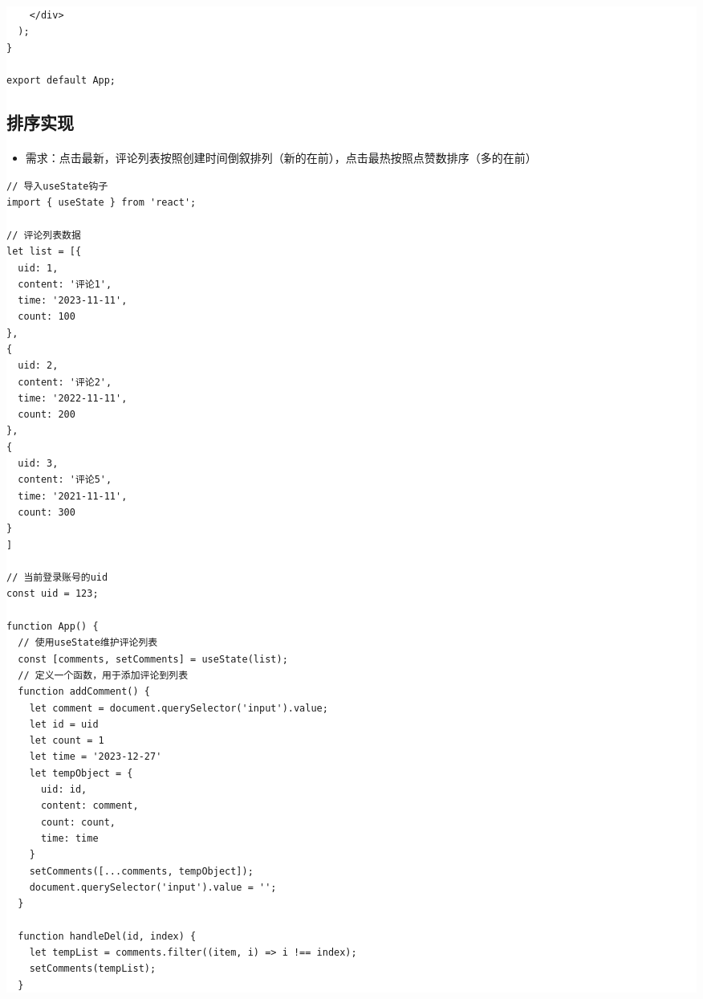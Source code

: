 ```react
    </div>
  );
}

export default App;
```

## 排序实现

- 需求：点击最新，评论列表按照创建时间倒叙排列（新的在前），点击最热按照点赞数排序（多的在前）

```react
// 导入useState钩子
import { useState } from 'react';

// 评论列表数据
let list = [{
  uid: 1,
  content: '评论1',
  time: '2023-11-11',
  count: 100
},
{
  uid: 2,
  content: '评论2',
  time: '2022-11-11',
  count: 200
},
{
  uid: 3,
  content: '评论5',
  time: '2021-11-11',
  count: 300
}
]

// 当前登录账号的uid
const uid = 123;

function App() {
  // 使用useState维护评论列表
  const [comments, setComments] = useState(list);
  // 定义一个函数，用于添加评论到列表
  function addComment() {
    let comment = document.querySelector('input').value;
    let id = uid
    let count = 1
    let time = '2023-12-27'
    let tempObject = {
      uid: id,
      content: comment,
      count: count,
      time: time
    }
    setComments([...comments, tempObject]);
    document.querySelector('input').value = '';
  }

  function handleDel(id, index) {
    let tempList = comments.filter((item, i) => i !== index);
    setComments(tempList);
  }

```